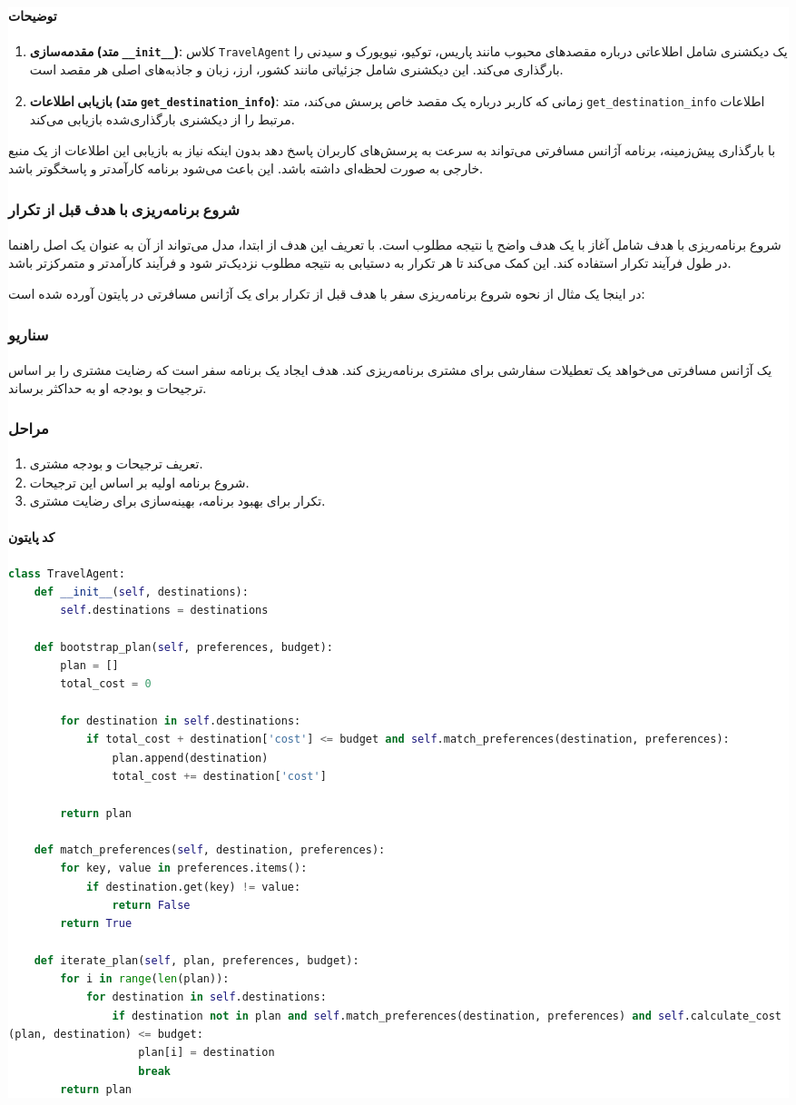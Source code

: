 #### توضیحات

1. **مقدمه‌سازی (متد `__init__`)**: کلاس `TravelAgent` یک دیکشنری شامل اطلاعاتی درباره مقصدهای محبوب مانند پاریس، توکیو، نیویورک و سیدنی را بارگذاری می‌کند. این دیکشنری شامل جزئیاتی مانند کشور، ارز، زبان و جاذبه‌های اصلی هر مقصد است.

2. **بازیابی اطلاعات (متد `get_destination_info`)**: زمانی که کاربر درباره یک مقصد خاص پرسش می‌کند، متد `get_destination_info` اطلاعات مرتبط را از دیکشنری بارگذاری‌شده بازیابی می‌کند.

با بارگذاری پیش‌زمینه، برنامه آژانس مسافرتی می‌تواند به سرعت به پرسش‌های کاربران پاسخ دهد بدون اینکه نیاز به بازیابی این اطلاعات از یک منبع خارجی به صورت لحظه‌ای داشته باشد. این باعث می‌شود برنامه کارآمدتر و پاسخگوتر باشد.

### شروع برنامه‌ریزی با هدف قبل از تکرار

شروع برنامه‌ریزی با هدف شامل آغاز با یک هدف واضح یا نتیجه مطلوب است. با تعریف این هدف از ابتدا، مدل می‌تواند از آن به عنوان یک اصل راهنما در طول فرآیند تکرار استفاده کند. این کمک می‌کند تا هر تکرار به دستیابی به نتیجه مطلوب نزدیک‌تر شود و فرآیند کارآمدتر و متمرکزتر باشد.

در اینجا یک مثال از نحوه شروع برنامه‌ریزی سفر با هدف قبل از تکرار برای یک آژانس مسافرتی در پایتون آورده شده است:

### سناریو

یک آژانس مسافرتی می‌خواهد یک تعطیلات سفارشی برای مشتری برنامه‌ریزی کند. هدف ایجاد یک برنامه سفر است که رضایت مشتری را بر اساس ترجیحات و بودجه او به حداکثر برساند.

### مراحل

1. تعریف ترجیحات و بودجه مشتری.
2. شروع برنامه اولیه بر اساس این ترجیحات.
3. تکرار برای بهبود برنامه، بهینه‌سازی برای رضایت مشتری.

#### کد پایتون

```python
class TravelAgent:
    def __init__(self, destinations):
        self.destinations = destinations

    def bootstrap_plan(self, preferences, budget):
        plan = []
        total_cost = 0

        for destination in self.destinations:
            if total_cost + destination['cost'] <= budget and self.match_preferences(destination, preferences):
                plan.append(destination)
                total_cost += destination['cost']

        return plan

    def match_preferences(self, destination, preferences):
        for key, value in preferences.items():
            if destination.get(key) != value:
                return False
        return True

    def iterate_plan(self, plan, preferences, budget):
        for i in range(len(plan)):
            for destination in self.destinations:
                if destination not in plan and self.match_preferences(destination, preferences) and self.calculate_cost(plan, destination) <= budget:
                    plan[i] = destination
                    break
        return plan
```